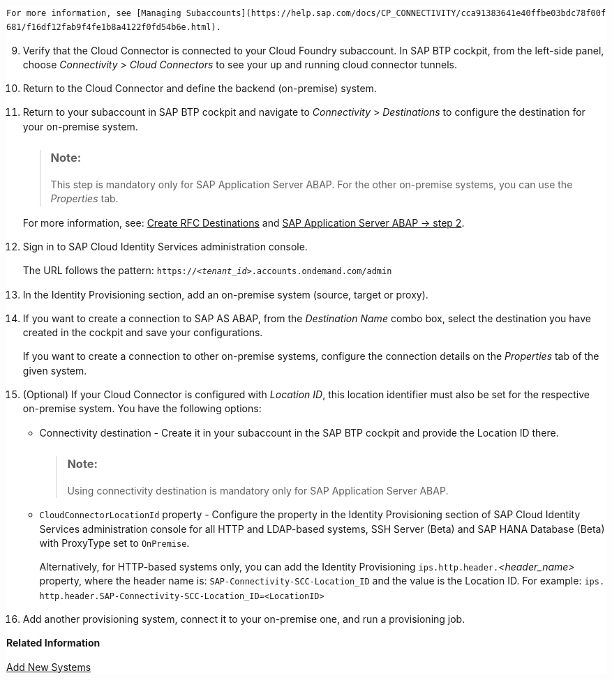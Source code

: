     For more information, see [Managing Subaccounts](https://help.sap.com/docs/CP_CONNECTIVITY/cca91383641e40ffbe03bdc78f00f681/f16df12fab9f4fe1b8a4122f0fd54b6e.html).

9.  Verify that the Cloud Connector is connected to your Cloud Foundry subaccount. In SAP BTP cockpit, from the left-side panel, choose *Connectivity* \> *Cloud Connectors* to see your up and running cloud connector tunnels.

10. Return to the Cloud Connector and define the backend \(on-premise\) system.

11. Return to your subaccount in SAP BTP cockpit and navigate to *Connectivity* \> *Destinations* to configure the destination for your on-premise system.

    > ### Note:  
    > This step is mandatory only for SAP Application Server ABAP. For the other on-premise systems, you can use the *Properties* tab.

    For more information, see: [Create RFC Destinations](https://help.sap.com/docs/CP_CONNECTIVITY/cca91383641e40ffbe03bdc78f00f681/9b3cc683cca944bd98346bef3181630e.html) and [SAP Application Server ABAP → step 2](https://help.sap.com/docs/IDENTITY_PROVISIONING/f48e822d6d484fa5ade7dda78b64d9f5/5235087c8a6e4860aac36a8c3675fb9d.html).

12. Sign in to SAP Cloud Identity Services administration console.

    The URL follows the pattern: <code>https://<i class="varname">&lt;tenant_id&gt;</i>.accounts.ondemand.com/admin</code>

13. In the Identity Provisioning section, add an on-premise system \(source, target or proxy\).

14. If you want to create a connection to SAP AS ABAP, from the *Destination Name* combo box, select the destination you have created in the cockpit and save your configurations.

    If you want to create a connection to other on-premise systems, configure the connection details on the *Properties* tab of the given system.

15. \(Optional\) If your Cloud Connector is configured with *Location ID*, this location identifier must also be set for the respective on-premise system. You have the following options:

    -   Connectivity destination - Create it in your subaccount in the SAP BTP cockpit and provide the Location ID there.

        > ### Note:  
        > Using connectivity destination is mandatory only for SAP Application Server ABAP.

    -   `CloudConnectorLocationId` property - Configure the property in the Identity Provisioning section of SAP Cloud Identity Services administration console for all HTTP and LDAP-based systems, SSH Server \(Beta\) and SAP HANA Database \(Beta\) with ProxyType set to `OnPremise`.

        Alternatively, for HTTP-based systems only, you can add the Identity Provisioning `ips.http.header.`*<header\_name\>* property, where the header name is: `SAP-Connectivity-SCC-Location_ID` and the value is the Location ID. For example: `ips.http.header.SAP-Connectivity-SCC-Location_ID=<LocationID>`


16. Add another provisioning system, connect it to your on-premise one, and run a provisioning job.


**Related Information**  


[Add New Systems](add-new-systems-bd214dc.md "You can add source, target, and proxy systems for your provisioning scenarios.")
